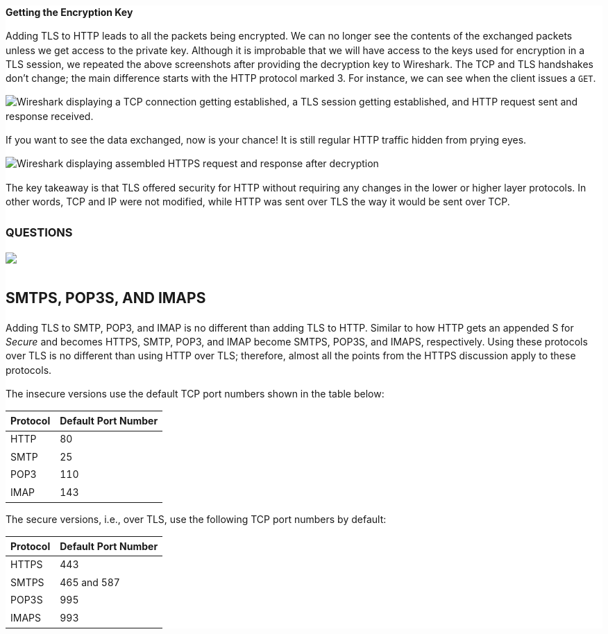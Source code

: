 **Getting the Encryption Key**

Adding TLS to HTTP leads to all the packets being encrypted. We can no longer see the contents of the exchanged packets unless we get access to the private key. Although it is improbable that we will have access to the keys used for encryption in a TLS session, we repeated the above screenshots after providing the decryption key to Wireshark. The TCP and TLS handshakes don’t change; the main difference starts with the HTTP protocol marked 3. For instance, we can see when the client issues a `GET`.

![Wireshark displaying a TCP connection getting established, a TLS session getting established, and HTTP request sent and response received.](https://tryhackme-images.s3.amazonaws.com/user-uploads/5f04259cf9bf5b57aed2c476/room-content/5f04259cf9bf5b57aed2c476-1729689224251.png)

If you want to see the data exchanged, now is your chance! It is still regular HTTP traffic hidden from prying eyes.

![Wireshark displaying assembled HTTPS request and response after decryption](https://tryhackme-images.s3.amazonaws.com/user-uploads/5f04259cf9bf5b57aed2c476/room-content/5f04259cf9bf5b57aed2c476-1721903477148.png)

The key takeaway is that TLS offered security for HTTP without requiring any changes in the lower or higher layer protocols. In other words, TCP and IP were not modified, while HTTP was sent over TLS the way it would be sent over TCP.

### QUESTIONS

![](gitbook/cybersecurity/images/Pasted%20image%2020241101151509.png)

## SMTPS, POP3S, AND IMAPS

Adding TLS to SMTP, POP3, and IMAP is no different than adding TLS to HTTP. Similar to how HTTP gets an appended S for _Secure_ and becomes HTTPS, SMTP, POP3, and IMAP become SMTPS, POP3S, and IMAPS, respectively. Using these protocols over TLS is no different than using HTTP over TLS; therefore, almost all the points from the HTTPS discussion apply to these protocols.

The insecure versions use the default TCP port numbers shown in the table below:

| Protocol | Default Port Number |
| -------- | ------------------- |
| HTTP     | 80                  |
| SMTP     | 25                  |
| POP3     | 110                 |
| IMAP     | 143                 |

The secure versions, i.e., over TLS, use the following TCP port numbers by default:

| Protocol | Default Port Number |
| -------- | ------------------- |
| HTTPS    | 443                 |
| SMTPS    | 465 and 587         |
| POP3S    | 995                 |
| IMAPS    | 993                 |
